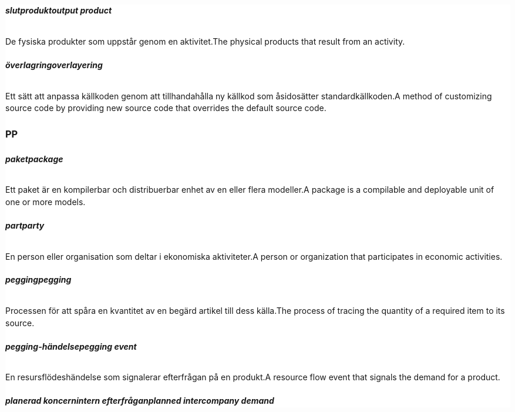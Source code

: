 ###### <a name="output-product"></a><span data-ttu-id="93c7c-299">**slutprodukt**</span><span class="sxs-lookup"><span data-stu-id="93c7c-299">**output product**</span></span>

<span data-ttu-id="93c7c-300">De fysiska produkter som uppstår genom en aktivitet.</span><span class="sxs-lookup"><span data-stu-id="93c7c-300">The physical products that result from an activity.</span></span>

###### <a name="overlayering"></a><span data-ttu-id="93c7c-301">**överlagring**</span><span class="sxs-lookup"><span data-stu-id="93c7c-301">**overlayering**</span></span>

<span data-ttu-id="93c7c-302">Ett sätt att anpassa källkoden genom att tillhandahålla ny källkod som åsidosätter standardkällkoden.</span><span class="sxs-lookup"><span data-stu-id="93c7c-302">A method of customizing source code by providing new source code that overrides the default source code.</span></span>

### <a name="p"></a><span data-ttu-id="93c7c-303">**P**</span><span class="sxs-lookup"><span data-stu-id="93c7c-303">**P**</span></span>

###### <a name="package"></a><span data-ttu-id="93c7c-304">**paket**</span><span class="sxs-lookup"><span data-stu-id="93c7c-304">**package**</span></span>

<span data-ttu-id="93c7c-305">Ett paket är en kompilerbar och distribuerbar enhet av en eller flera modeller.</span><span class="sxs-lookup"><span data-stu-id="93c7c-305">A package is a compilable and deployable unit of one or more models.</span></span>

###### <a name="party"></a><span data-ttu-id="93c7c-306">**part**</span><span class="sxs-lookup"><span data-stu-id="93c7c-306">**party**</span></span>

<span data-ttu-id="93c7c-307">En person eller organisation som deltar i ekonomiska aktiviteter.</span><span class="sxs-lookup"><span data-stu-id="93c7c-307">A person or organization that participates in economic activities.</span></span>

###### <a name="pegging"></a><span data-ttu-id="93c7c-308">**pegging**</span><span class="sxs-lookup"><span data-stu-id="93c7c-308">**pegging**</span></span>

<span data-ttu-id="93c7c-309">Processen för att spåra en kvantitet av en begärd artikel till dess källa.</span><span class="sxs-lookup"><span data-stu-id="93c7c-309">The process of tracing the quantity of a required item to its source.</span></span>

###### <a name="pegging-event"></a><span data-ttu-id="93c7c-310">**pegging-händelse**</span><span class="sxs-lookup"><span data-stu-id="93c7c-310">**pegging event**</span></span>

<span data-ttu-id="93c7c-311">En resursflödeshändelse som signalerar efterfrågan på en produkt.</span><span class="sxs-lookup"><span data-stu-id="93c7c-311">A resource flow event that signals the demand for a product.</span></span>

###### <a name="planned-intercompany-demand"></a><span data-ttu-id="93c7c-312">**planerad koncernintern efterfrågan**</span><span class="sxs-lookup"><span data-stu-id="93c7c-312">**planned intercompany demand**</span></span>
